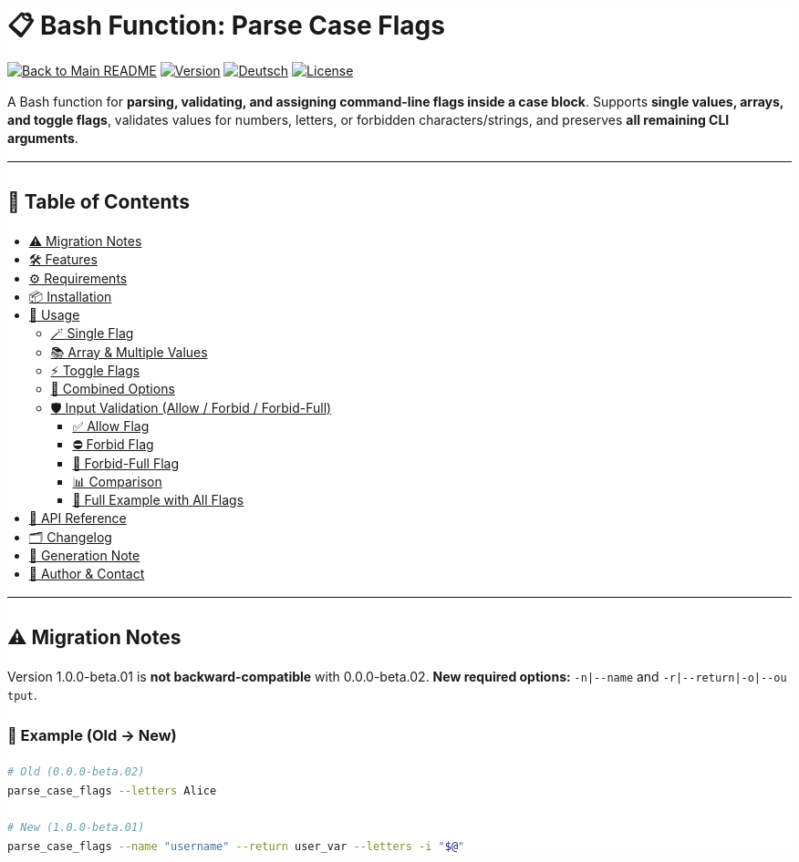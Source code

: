 # 📋 Bash Function: Parse Case Flags

[![Back to Main README](https://img.shields.io/badge/Main-README-blue?style=flat\&logo=github)](https://github.com/Marcel-Graefen/Bash-Function-Collection/blob/main/README.md)
[![Version](https://img.shields.io/badge/version-1.0.0_beta.01-blue.svg)](./Versions/v1.0.0-beta.02/README.md)
[![Deutsch](https://img.shields.io/badge/Language-German-blue)](./README.de.md)
[![License](https://img.shields.io/badge/license-MIT-lightgrey.svg)](https://opensource.org/licenses/MIT)

A Bash function for **parsing, validating, and assigning command-line flags inside a case block**.
Supports **single values, arrays, and toggle flags**, validates values for numbers, letters, or forbidden characters/strings, and preserves **all remaining CLI arguments**.

---

## 🚀 Table of Contents

* [⚠️ Migration Notes](#-migration-notes)
* [🛠️ Features](#-features)
* [⚙️ Requirements](#%EF%B8%8F-requirements)
* [📦 Installation](#-installation)
* [📝 Usage](#-usage)
  * [🪄 Single Flag](#-single-flag)
  * [📚 Array & Multiple Values](#-array--multiple-values)
  * [⚡ Toggle Flags](#-toggle-flags)
  * [🔗 Combined Options](#-combined-options)
  * [🛡️ Input Validation (Allow / Forbid / Forbid-Full)](#-input-validation-allow--forbid--forbid-full)
    * [✅ Allow Flag](#-allow-flag)
    * [⛔ Forbid Flag](#-forbid-flag)
    * [🚫 Forbid-Full Flag](#-forbid-full-flag)
    * [📊 Comparison](#-comparison)
    * [🧩 Full Example with All Flags](#-full-example-with-all-flags)
* [📌 API Reference](#-api-reference)
* [🗂️ Changelog](#-changelog)
* [🤖 Generation Note](#-generation-note)
* [👤 Author & Contact](#-author--contact)

---

## ⚠️ Migration Notes

Version 1.0.0-beta.01 is **not backward-compatible** with 0.0.0-beta.02.
**New required options:** `-n|--name` and `-r|--return|-o|--output`.

### 🔄 Example (Old → New)

```bash
# Old (0.0.0-beta.02)
parse_case_flags --letters Alice

# New (1.0.0-beta.01)
parse_case_flags --name "username" --return user_var --letters -i "$@"
```
